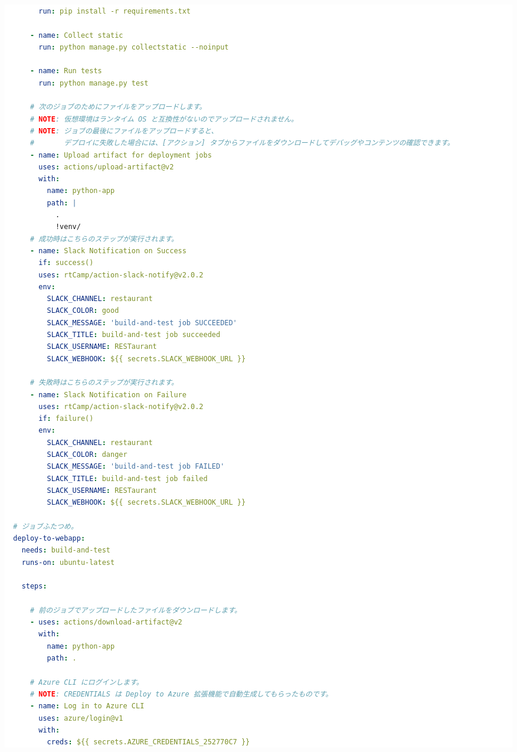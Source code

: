 ```yaml
        run: pip install -r requirements.txt

      - name: Collect static
        run: python manage.py collectstatic --noinput

      - name: Run tests
        run: python manage.py test

      # 次のジョブのためにファイルをアップロードします。
      # NOTE: 仮想環境はランタイム OS と互換性がないのでアップロードされません。
      # NOTE: ジョブの最後にファイルをアップロードすると、
      #       デプロイに失敗した場合には、[アクション] タブからファイルをダウンロードしてデバッグやコンテンツの確認できます。
      - name: Upload artifact for deployment jobs
        uses: actions/upload-artifact@v2
        with:
          name: python-app
          path: |
            .
            !venv/
      # 成功時はこちらのステップが実行されます。
      - name: Slack Notification on Success
        if: success()
        uses: rtCamp/action-slack-notify@v2.0.2
        env:
          SLACK_CHANNEL: restaurant
          SLACK_COLOR: good
          SLACK_MESSAGE: 'build-and-test job SUCCEEDED'
          SLACK_TITLE: build-and-test job succeeded
          SLACK_USERNAME: RESTaurant
          SLACK_WEBHOOK: ${{ secrets.SLACK_WEBHOOK_URL }}

      # 失敗時はこちらのステップが実行されます。
      - name: Slack Notification on Failure
        uses: rtCamp/action-slack-notify@v2.0.2
        if: failure()
        env:
          SLACK_CHANNEL: restaurant
          SLACK_COLOR: danger
          SLACK_MESSAGE: 'build-and-test job FAILED'
          SLACK_TITLE: build-and-test job failed
          SLACK_USERNAME: RESTaurant
          SLACK_WEBHOOK: ${{ secrets.SLACK_WEBHOOK_URL }}

  # ジョブふたつめ。
  deploy-to-webapp:
    needs: build-and-test
    runs-on: ubuntu-latest

    steps:

      # 前のジョブでアップロードしたファイルをダウンロードします。
      - uses: actions/download-artifact@v2
        with:
          name: python-app
          path: .

      # Azure CLI にログインします。
      # NOTE: CREDENTIALS は Deploy to Azure 拡張機能で自動生成してもらったものです。
      - name: Log in to Azure CLI
        uses: azure/login@v1
        with:
          creds: ${{ secrets.AZURE_CREDENTIALS_252770C7 }}

```